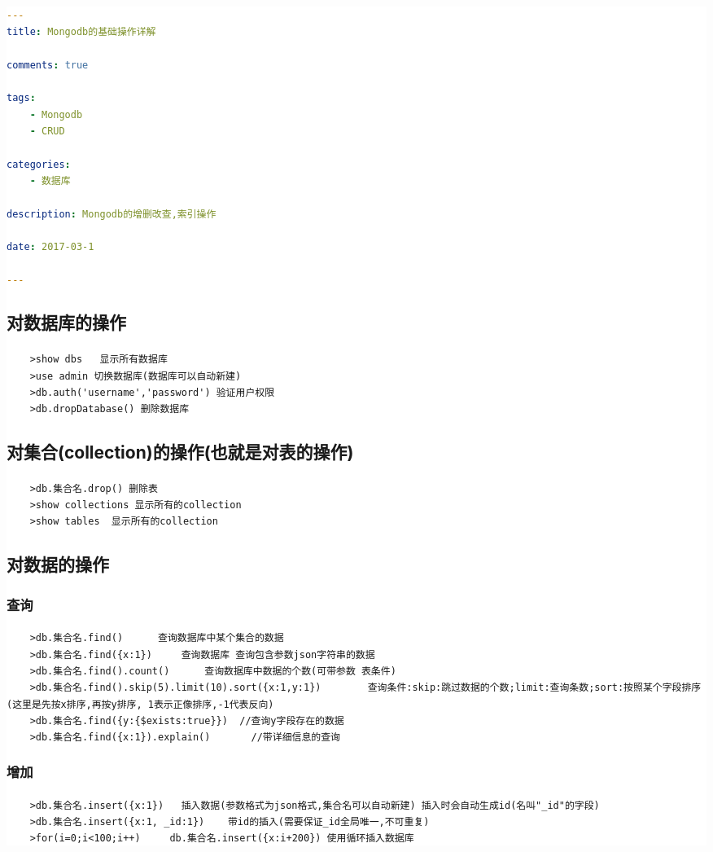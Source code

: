 ```yaml
---
title: Mongodb的基础操作详解

comments: true    

tags: 
    - Mongodb
    - CRUD

categories: 
    - 数据库

description: Mongodb的增删改查,索引操作

date: 2017-03-1
   
---
```


## 对数据库的操作

        >show dbs   显示所有数据库
        >use admin 切换数据库(数据库可以自动新建)
        >db.auth('username','password') 验证用户权限
        >db.dropDatabase() 删除数据库

## 对集合(collection)的操作(也就是对表的操作)

        >db.集合名.drop() 删除表
        >show collections 显示所有的collection
        >show tables  显示所有的collection




## 对数据的操作

### 查询

        >db.集合名.find()  	查询数据库中某个集合的数据
        >db.集合名.find({x:1})  	查询数据库 查询包含参数json字符串的数据
        >db.集合名.find().count()  	查询数据库中数据的个数(可带参数 表条件)
        >db.集合名.find().skip(5).limit(10).sort({x:1,y:1})		查询条件:skip:跳过数据的个数;limit:查询条数;sort:按照某个字段排序(这里是先按x排序,再按y排序, 1表示正像排序,-1代表反向)
        >db.集合名.find({y:{$exists:true}})  //查询y字段存在的数据
        >db.集合名.find({x:1}).explain()       //带详细信息的查询


### 增加

        >db.集合名.insert({x:1}) 	插入数据(参数格式为json格式,集合名可以自动新建) 插入时会自动生成id(名叫"_id"的字段)
        >db.集合名.insert({x:1, _id:1}) 	带id的插入(需要保证_id全局唯一,不可重复)
        >for(i=0;i<100;i++) 	db.集合名.insert({x:i+200}) 使用循环插入数据库
